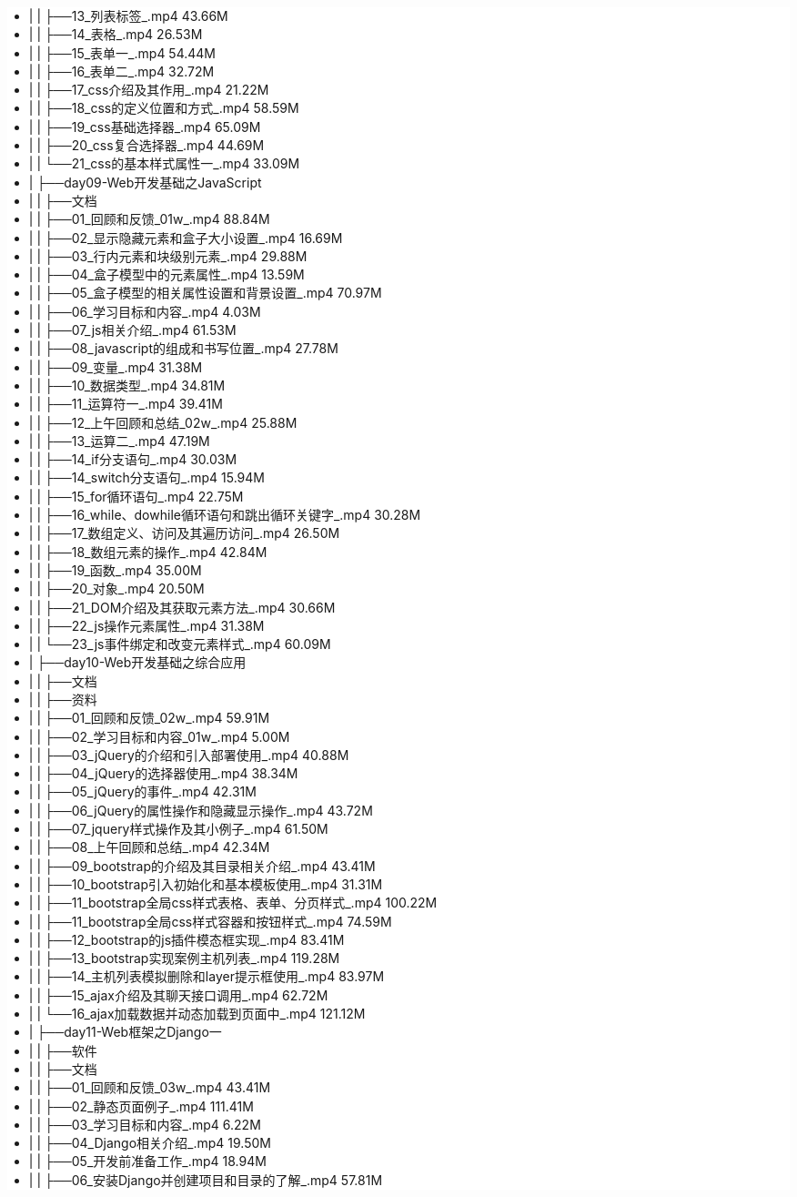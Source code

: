 - |   |   ├──13_列表标签_.mp4  43.66M
- |   |   ├──14_表格_.mp4  26.53M
- |   |   ├──15_表单一_.mp4  54.44M
- |   |   ├──16_表单二_.mp4  32.72M
- |   |   ├──17_css介绍及其作用_.mp4  21.22M
- |   |   ├──18_css的定义位置和方式_.mp4  58.59M
- |   |   ├──19_css基础选择器_.mp4  65.09M
- |   |   ├──20_css复合选择器_.mp4  44.69M
- |   |   └──21_css的基本样式属性一_.mp4  33.09M
- |   ├──day09-Web开发基础之JavaScript  
- |   |   ├──文档  
- |   |   ├──01_回顾和反馈_01w_.mp4  88.84M
- |   |   ├──02_显示隐藏元素和盒子大小设置_.mp4  16.69M
- |   |   ├──03_行内元素和块级别元素_.mp4  29.88M
- |   |   ├──04_盒子模型中的元素属性_.mp4  13.59M
- |   |   ├──05_盒子模型的相关属性设置和背景设置_.mp4  70.97M
- |   |   ├──06_学习目标和内容_.mp4  4.03M
- |   |   ├──07_js相关介绍_.mp4  61.53M
- |   |   ├──08_javascript的组成和书写位置_.mp4  27.78M
- |   |   ├──09_变量_.mp4  31.38M
- |   |   ├──10_数据类型_.mp4  34.81M
- |   |   ├──11_运算符一_.mp4  39.41M
- |   |   ├──12_上午回顾和总结_02w_.mp4  25.88M
- |   |   ├──13_运算二_.mp4  47.19M
- |   |   ├──14_if分支语句_.mp4  30.03M
- |   |   ├──14_switch分支语句_.mp4  15.94M
- |   |   ├──15_for循环语句_.mp4  22.75M
- |   |   ├──16_while、dowhile循环语句和跳出循环关键字_.mp4  30.28M
- |   |   ├──17_数组定义、访问及其遍历访问_.mp4  26.50M
- |   |   ├──18_数组元素的操作_.mp4  42.84M
- |   |   ├──19_函数_.mp4  35.00M
- |   |   ├──20_对象_.mp4  20.50M
- |   |   ├──21_DOM介绍及其获取元素方法_.mp4  30.66M
- |   |   ├──22_js操作元素属性_.mp4  31.38M
- |   |   └──23_js事件绑定和改变元素样式_.mp4  60.09M
- |   ├──day10-Web开发基础之综合应用  
- |   |   ├──文档  
- |   |   ├──资料  
- |   |   ├──01_回顾和反馈_02w_.mp4  59.91M
- |   |   ├──02_学习目标和内容_01w_.mp4  5.00M
- |   |   ├──03_jQuery的介绍和引入部署使用_.mp4  40.88M
- |   |   ├──04_jQuery的选择器使用_.mp4  38.34M
- |   |   ├──05_jQuery的事件_.mp4  42.31M
- |   |   ├──06_jQuery的属性操作和隐藏显示操作_.mp4  43.72M
- |   |   ├──07_jquery样式操作及其小例子_.mp4  61.50M
- |   |   ├──08_上午回顾和总结_.mp4  42.34M
- |   |   ├──09_bootstrap的介绍及其目录相关介绍_.mp4  43.41M
- |   |   ├──10_bootstrap引入初始化和基本模板使用_.mp4  31.31M
- |   |   ├──11_bootstrap全局css样式表格、表单、分页样式_.mp4  100.22M
- |   |   ├──11_bootstrap全局css样式容器和按钮样式_.mp4  74.59M
- |   |   ├──12_bootstrap的js插件模态框实现_.mp4  83.41M
- |   |   ├──13_bootstrap实现案例主机列表_.mp4  119.28M
- |   |   ├──14_主机列表模拟删除和layer提示框使用_.mp4  83.97M
- |   |   ├──15_ajax介绍及其聊天接口调用_.mp4  62.72M
- |   |   └──16_ajax加载数据并动态加载到页面中_.mp4  121.12M
- |   ├──day11-Web框架之Django一  
- |   |   ├──软件  
- |   |   ├──文档  
- |   |   ├──01_回顾和反馈_03w_.mp4  43.41M
- |   |   ├──02_静态页面例子_.mp4  111.41M
- |   |   ├──03_学习目标和内容_.mp4  6.22M
- |   |   ├──04_Django相关介绍_.mp4  19.50M
- |   |   ├──05_开发前准备工作_.mp4  18.94M
- |   |   ├──06_安装Django并创建项目和目录的了解_.mp4  57.81M